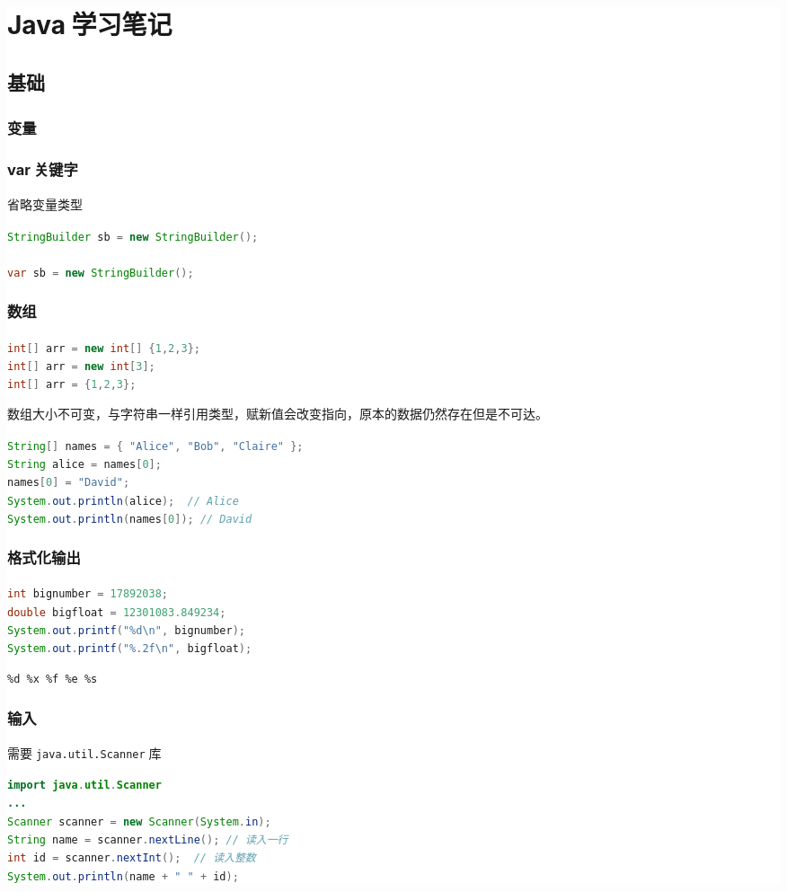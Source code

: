 # Java 学习笔记

## 基础

### 变量

### var 关键字

省略变量类型

```java
StringBuilder sb = new StringBuilder();

var sb = new StringBuilder();
```

### 数组

```java
int[] arr = new int[] {1,2,3};
int[] arr = new int[3];
int[] arr = {1,2,3};
```

数组大小不可变，与字符串一样引用类型，赋新值会改变指向，原本的数据仍然存在但是不可达。

```java
String[] names = { "Alice", "Bob", "Claire" };  
String alice = names[0];  
names[0] = "David";  
System.out.println(alice);  // Alice
System.out.println(names[0]); // David
```

### 格式化输出

```java
int bignumber = 17892038;  
double bigfloat = 12301083.849234;  
System.out.printf("%d\n", bignumber);  
System.out.printf("%.2f\n", bigfloat);
```

`%d %x %f %e %s`

### 输入

需要 `java.util.Scanner` 库

```java
import java.util.Scanner
...
Scanner scanner = new Scanner(System.in);  
String name = scanner.nextLine(); // 读入一行  
int id = scanner.nextInt();  // 读入整数
System.out.println(name + " " + id);
```
